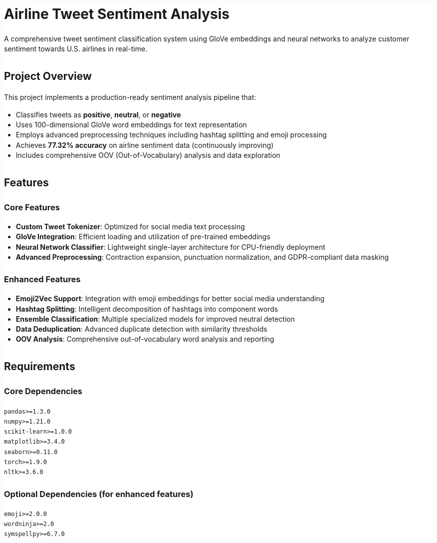 # Airline Tweet Sentiment Analysis

A comprehensive tweet sentiment classification system using GloVe embeddings and neural networks to analyze customer sentiment towards U.S. airlines in real-time.

##  Project Overview

This project implements a production-ready sentiment analysis pipeline that:
- Classifies tweets as **positive**, **neutral**, or **negative**
- Uses 100-dimensional GloVe word embeddings for text representation
- Employs advanced preprocessing techniques including hashtag splitting and emoji processing
- Achieves **77.32% accuracy** on airline sentiment data (continuously improving)
- Includes comprehensive OOV (Out-of-Vocabulary) analysis and data exploration

##  Features

### Core Features
- **Custom Tweet Tokenizer**: Optimized for social media text processing
- **GloVe Integration**: Efficient loading and utilization of pre-trained embeddings
- **Neural Network Classifier**: Lightweight single-layer architecture for CPU-friendly deployment
- **Advanced Preprocessing**: Contraction expansion, punctuation normalization, and GDPR-compliant data masking

### Enhanced Features
- **Emoji2Vec Support**: Integration with emoji embeddings for better social media understanding
- **Hashtag Splitting**: Intelligent decomposition of hashtags into component words
- **Ensemble Classification**: Multiple specialized models for improved neutral detection
- **Data Deduplication**: Advanced duplicate detection with similarity thresholds
- **OOV Analysis**: Comprehensive out-of-vocabulary word analysis and reporting

##  Requirements

### Core Dependencies
```
pandas>=1.3.0
numpy>=1.21.0
scikit-learn>=1.0.0
matplotlib>=3.4.0
seaborn>=0.11.0
torch>=1.9.0
nltk>=3.6.0
```

### Optional Dependencies (for enhanced features)
```
emoji>=2.0.0
wordninja>=2.0
symspellpy>=6.7.0
```
